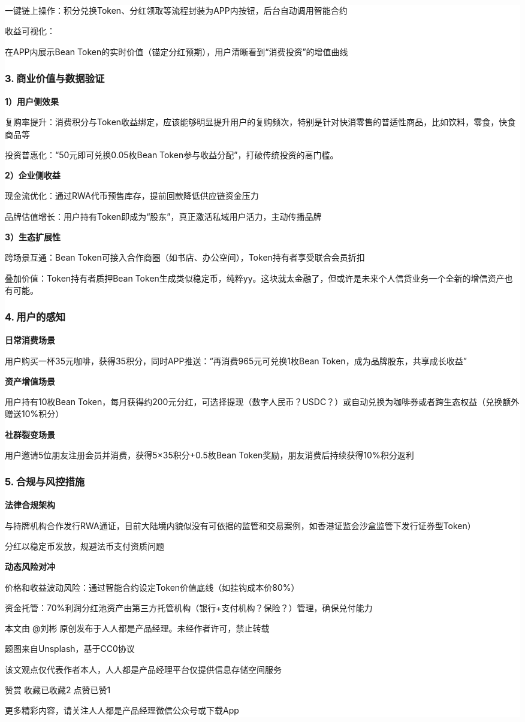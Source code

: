 一键链上操作：积分兑换Token、分红领取等流程封装为APP内按钮，后台自动调用智能合约

收益可视化：

在APP内展示Bean Token的实时价值（锚定分红预期），用户清晰看到“消费投资”的增值曲线

### 3\. 商业价值与数据验证

**1）用户侧效果**

复购率提升：消费积分与Token收益绑定，应该能够明显提升用户的复购频次，特别是针对快消零售的普适性商品，比如饮料，零食，快食商品等

投资普惠化：“50元即可兑换0.05枚Bean Token参与收益分配”，打破传统投资的高门槛。

**2）企业侧收益**

现金流优化：通过RWA代币预售库存，提前回款降低供应链资金压力

品牌估值增长：用户持有Token即成为“股东”，真正激活私域用户活力，主动传播品牌

**3）生态扩展性**

跨场景互通：Bean Token可接入合作商圈（如书店、办公空间），Token持有者享受联合会员折扣

叠加价值：Token持有者质押Bean Token生成类似稳定币，纯粹yy。这块就太金融了，但或许是未来个人信贷业务一个全新的增信资产也有可能。

### 4\. 用户的感知

**日常消费场景**

用户购买一杯35元咖啡，获得35积分，同时APP推送：“再消费965元可兑换1枚Bean Token，成为品牌股东，共享成长收益”

**资产增值场景**

用户持有10枚Bean Token，每月获得约200元分红，可选择提现（数字人民币？USDC？）或自动兑换为咖啡券或者跨生态权益（兑换额外赠送10%积分）

**社群裂变场景**

用户邀请5位朋友注册会员并消费，获得5×35积分+0.5枚Bean Token奖励，朋友消费后持续获得10%积分返利

### 5\. 合规与风控措施

**法律合规架构**

与持牌机构合作发行RWA通证，目前大陆境内貌似没有可依据的监管和交易案例，如香港证监会沙盒监管下发行证券型Token）

分红以稳定币发放，规避法币支付资质问题

**动态风险对冲**

价格和收益波动风险：通过智能合约设定Token价值底线（如挂钩成本价80%）

资金托管：70%利润分红池资产由第三方托管机构（银行+支付机构？保险？）管理，确保兑付能力

本文由 @刘彬 原创发布于人人都是产品经理。未经作者许可，禁止转载

题图来自Unsplash，基于CC0协议

该文观点仅代表作者本人，人人都是产品经理平台仅提供信息存储空间服务

赞赏 收藏已收藏2 点赞已赞1

更多精彩内容，请关注人人都是产品经理微信公众号或下载App
